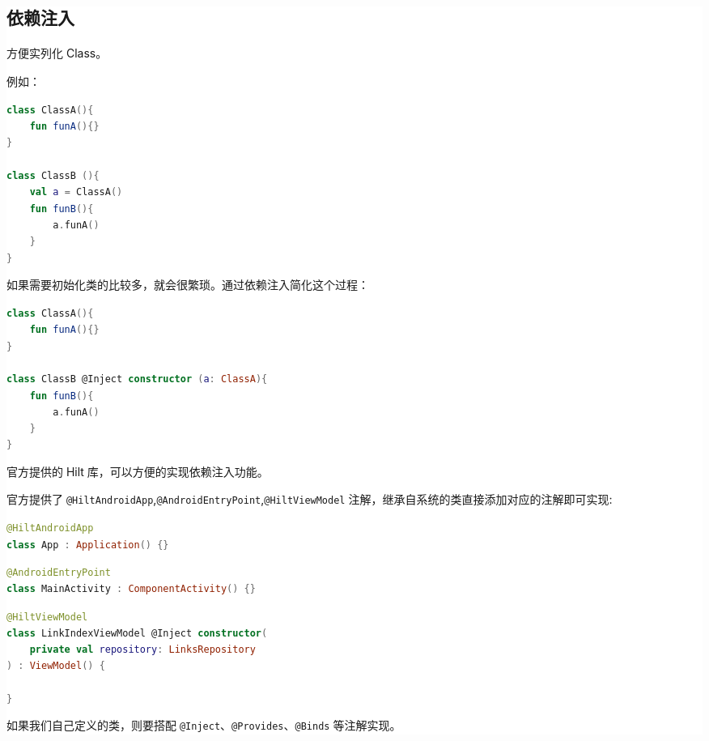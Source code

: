 ## 依赖注入

方便实列化 Class。

例如：

```kotlin
class ClassA(){
    fun funA(){}
}

class ClassB (){
    val a = ClassA()
    fun funB(){
        a.funA()
    }
}
```

如果需要初始化类的比较多，就会很繁琐。通过依赖注入简化这个过程：

```kotlin
class ClassA(){
    fun funA(){}
}

class ClassB @Inject constructor (a: ClassA){
    fun funB(){
        a.funA()
    }
}
```

官方提供的 Hilt 库，可以方便的实现依赖注入功能。

官方提供了 `@HiltAndroidApp`,`@AndroidEntryPoint`,`@HiltViewModel` 注解，继承自系统的类直接添加对应的注解即可实现:

```kotlin
@HiltAndroidApp
class App : Application() {}
```

```kotlin
@AndroidEntryPoint
class MainActivity : ComponentActivity() {}
```

```kotlin
@HiltViewModel
class LinkIndexViewModel @Inject constructor(
    private val repository: LinksRepository
) : ViewModel() {
    
}
```

如果我们自己定义的类，则要搭配 `@Inject`、`@Provides`、`@Binds` 等注解实现。
